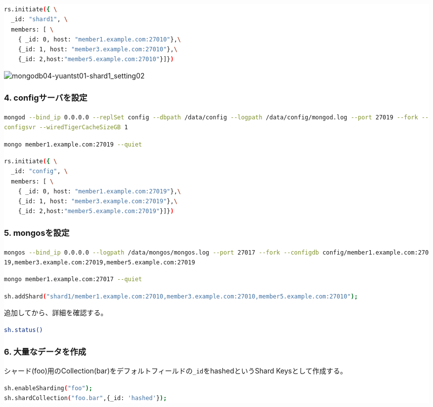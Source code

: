 ```sh
rs.initiate({ \
  _id: "shard1", \
  members: [ \
    { _id: 0, host: "member1.example.com:27010"},\
    {_id: 1, host: "member3.example.com:27010"},\
    {_id: 2,host:"member5.example.com:27010"}]})
```

![mongodb04-yuantst01-shard1_setting02](../img/mongodb04-yuantst01-shard1_setting02.png)

### 4. configサーバを設定

```sh
mongod --bind_ip 0.0.0.0 --replSet config --dbpath /data/config --logpath /data/config/mongod.log --port 27019 --fork --configsvr --wiredTigerCacheSizeGB 1
```

```sh
mongo member1.example.com:27019 --quiet
```

```sh
rs.initiate({ \
  _id: "config", \
  members: [ \
    { _id: 0, host: "member1.example.com:27019"},\
    {_id: 1, host: "member3.example.com:27019"},\
    {_id: 2,host:"member5.example.com:27019"}]})
```

### 5. mongosを設定

```sh
mongos --bind_ip 0.0.0.0 --logpath /data/mongos/mongos.log --port 27017 --fork --configdb config/member1.example.com:27019,member3.example.com:27019,member5.example.com:27019
```

```sh
mongo member1.example.com:27017 --quiet
```

```sh
sh.addShard("shard1/member1.example.com:27010,member3.example.com:27010,member5.example.com:27010");
```

追加してから、詳細を確認する。

```sh
sh.status()
```

### 6. 大量なデータを作成

シャード(foo)用のCollection(bar)をデフォルトフィールドの`_id`をhashedというShard Keysとして作成する。

```sh
sh.enableSharding("foo");
sh.shardCollection("foo.bar",{_id: 'hashed'});
```
